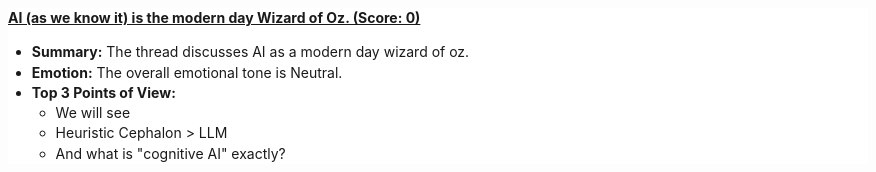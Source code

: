 **[AI (as we know it) is the modern day Wizard of Oz. (Score: 0)](https://i.redd.it/34zq6z4cpvif1.jpeg)**
*  **Summary:** The thread discusses AI as a modern day wizard of oz.
*  **Emotion:** The overall emotional tone is Neutral.
*  **Top 3 Points of View:**
    *   We will see
    *   Heuristic Cephalon > LLM
    *   And what is "cognitive AI" exactly?
